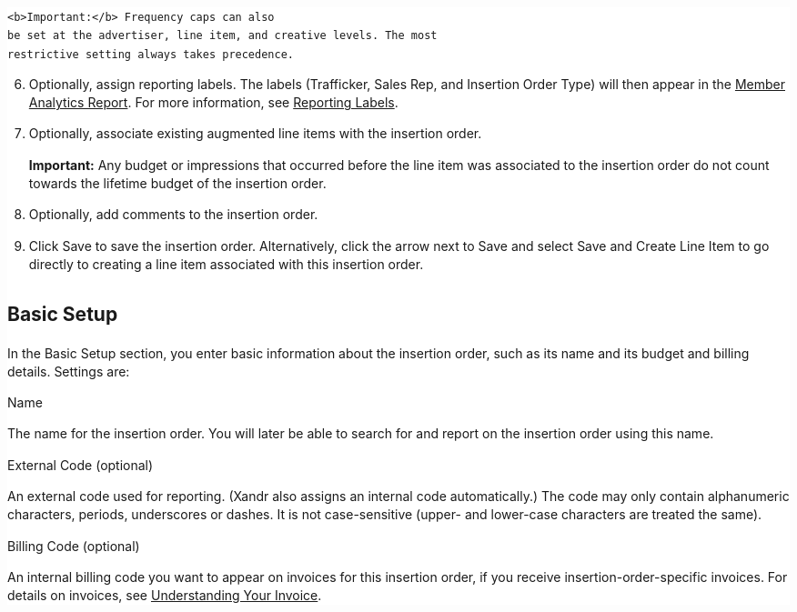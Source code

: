 
    <b>Important:</b> Frequency caps can also
    be set at the advertiser, line item, and creative levels. The most
    restrictive setting always takes precedence.

    

6.  Optionally, assign reporting labels. The labels (Trafficker, Sales
    Rep, and Insertion Order Type) will then appear in the
    <a href="network-analytics-report.md" class="xref">Member Analytics
    Report</a>. For more information, see
    <a href="reporting-labels.md" class="xref">Reporting Labels</a>.

7.  Optionally, associate existing augmented line items with the
    insertion order.
    

    <b>Important:</b> Any budget or
    impressions that occurred before the line item was associated to the
    insertion order do not count towards the lifetime budget of the
    insertion order.

    

8.  Optionally, add comments to the insertion order.

9.  Click Save to save the insertion
    order. Alternatively, click the arrow next to
    Save and select
    Save and Create Line Item to go
    directly to creating a line item associated with this insertion
    order.





## Basic Setup

In the Basic Setup section, you enter basic information about the
insertion order, such as its name and its budget and billing details.
Settings are:

Name

The name for the insertion order. You will later be able to search for
and report on the insertion order using this name.

External Code (optional)

An external code used for reporting. (Xandr also
assigns an internal code automatically.) The code may only contain
alphanumeric characters, periods, underscores or dashes. It is not
case-sensitive (upper- and lower-case characters are treated the same).

Billing Code (optional)

An internal billing code you want to appear on invoices for this
insertion order, if you receive insertion-order-specific invoices. For
details on invoices, see
<a href="understanding-your-invoice.md" class="xref"
title="Annotated descriptions of the contents of your Xandr invoices.">Understanding
Your Invoice</a>.

